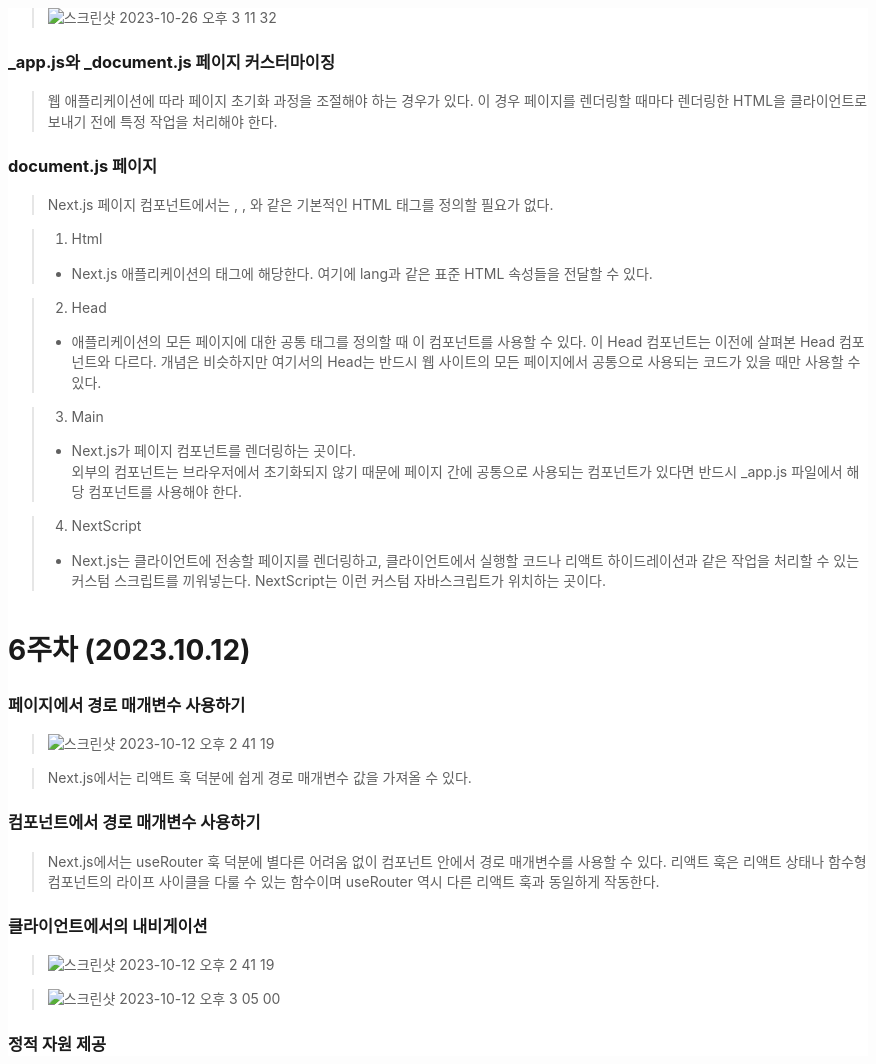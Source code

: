 > <img width="1440" alt="스크린샷 2023-10-26 오후 3 11 32" src="https://github.com/jinseonKang/React2-3-1/assets/126742685/89bbd9cd-c411-4e19-b1a0-7e037e155859">

### \_app.js와 \_document.js 페이지 커스터마이징

> 웹 애플리케이션에 따라 페이지 초기화 과정을 조절해야 하는 경우가 있다.
> 이 경우 페이지를 렌더링할 때마다 렌더링한 HTML을 클라이언트로 보내기 전에 특정 작업을 처리해야 한다.

### document.js 페이지

> Next.js 페이지 컴포넌트에서는 <head>, <html>, <body> 와 같은 기본적인 HTML 태그를 정의할 필요가 없다.

> 1. Html
>
> - Next.js 애플리케이션의 <html> 태그에 해당한다. 여기에 lang과 같은 표준 HTML 속성들을 전달할 수 있다.

> 2. Head
>
> - 애플리케이션의 모든 페이지에 대한 공통 태그를 정의할 때 이 컴포넌트를 사용할 수 있다. 이 Head 컴포넌트는 이전에 살펴본 Head 컴포넌트와 다르다. 개념은 비슷하지만 여기서의 Head는 반드시 웹 사이트의 모든 페이지에서 공통으로 사용되는 코드가 있을 때만 사용할 수 있다.

> 3. Main
>
> - Next.js가 페이지 컴포넌트를 렌더링하는 곳이다. <Main> 외부의 컴포넌트는 브라우저에서 초기화되지 않기 때문에 페이지 간에 공통으로 사용되는 컴포넌트가 있다면 반드시 \_app.js 파일에서 해당 컴포넌트를 사용해야 한다.

> 4. NextScript
>
> - Next.js는 클라이언트에 전송할 페이지를 렌더링하고, 클라이언트에서 실행할 코드나 리액트 하이드레이션과 같은 작업을 처리할 수 있는 커스텀 스크립트를 끼워넣는다. NextScript는 이런 커스텀 자바스크립트가 위치하는 곳이다.

# 6주차 (2023.10.12)

### 페이지에서 경로 매개변수 사용하기

> <img width="1440" alt="스크린샷 2023-10-12 오후 2 41 19" src="https://github.com/jinseonKang/React2-3-1/assets/126742685/c0fbf4df-73db-454e-b762-b796468960a4">

> Next.js에서는 리액트 훅 덕분에 쉽게 경로 매개변수 값을 가져올 수 있다.

### 컴포넌트에서 경로 매개변수 사용하기

> Next.js에서는 useRouter 훅 덕분에 별다른 어려움 없이 컴포넌트 안에서 경로 매개변수를 사용할 수 있다.
> 리액트 훅은 리액트 상태나 함수형 컴포넌트의 라이프 사이클을 다룰 수 있는 함수이며 useRouter 역시 다른 리액트 훅과 동일하게 작동한다.

### 클라이언트에서의 내비게이션

> <img width="1440" alt="스크린샷 2023-10-12 오후 2 41 19" src="https://github.com/jinseonKang/React2-3-1/assets/126742685/183ca709-3e50-45de-a31c-9140c0d4ea2b">

> <img width="1440" alt="스크린샷 2023-10-12 오후 3 05 00" src="https://github.com/jinseonKang/React2-3-1/assets/126742685/516616e3-83e2-423f-8547-196f99eae250">

### 정적 자원 제공

